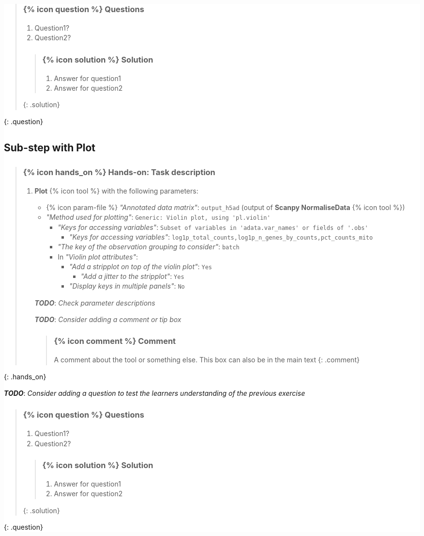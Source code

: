 > ### {% icon question %} Questions
>
> 1. Question1?
> 2. Question2?
>
> > ### {% icon solution %} Solution
> >
> > 1. Answer for question1
> > 2. Answer for question2
> >
> {: .solution}
>
{: .question}

## Sub-step with **Plot**

> ### {% icon hands_on %} Hands-on: Task description
>
> 1. **Plot** {% icon tool %} with the following parameters:
>    - {% icon param-file %} *"Annotated data matrix"*: `output_h5ad` (output of **Scanpy NormaliseData** {% icon tool %})
>    - *"Method used for plotting"*: `Generic: Violin plot, using 'pl.violin'`
>        - *"Keys for accessing variables"*: `Subset of variables in 'adata.var_names' or fields of '.obs'`
>            - *"Keys for accessing variables"*: `log1p_total_counts,log1p_n_genes_by_counts,pct_counts_mito`
>        - *"The key of the observation grouping to consider"*: `batch`
>        - In *"Violin plot attributes"*:
>            - *"Add a stripplot on top of the violin plot"*: `Yes`
>                - *"Add a jitter to the stripplot"*: `Yes`
>            - *"Display keys in multiple panels"*: `No`
>
>    ***TODO***: *Check parameter descriptions*
>
>    ***TODO***: *Consider adding a comment or tip box*
>
>    > ### {% icon comment %} Comment
>    >
>    > A comment about the tool or something else. This box can also be in the main text
>    {: .comment}
>
{: .hands_on}

***TODO***: *Consider adding a question to test the learners understanding of the previous exercise*

> ### {% icon question %} Questions
>
> 1. Question1?
> 2. Question2?
>
> > ### {% icon solution %} Solution
> >
> > 1. Answer for question1
> > 2. Answer for question2
> >
> {: .solution}
>
{: .question}
